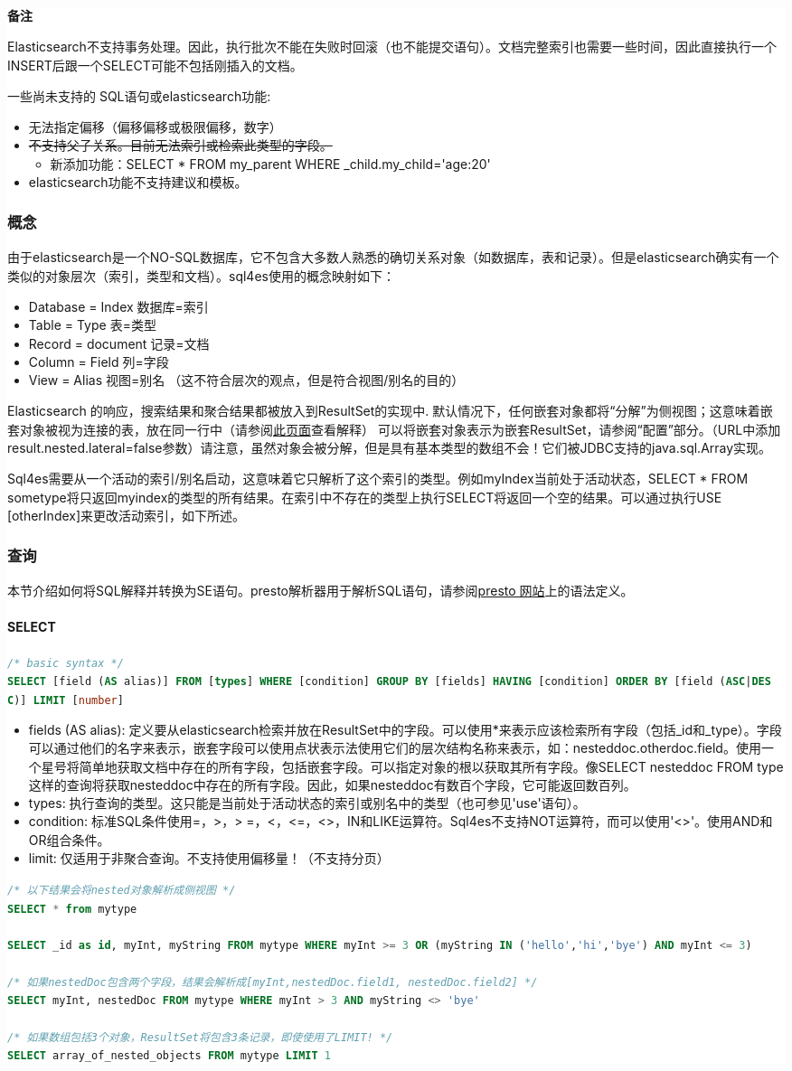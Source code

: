 **备注**

Elasticsearch不支持事务处理。因此，执行批次不能在失败时回滚（也不能提交语句）。文档完整索引也需要一些时间，因此直接执行一个INSERT后跟一个SELECT可能不包括刚插入的文档。

一些尚未支持的 SQL语句或elasticsearch功能:


- 无法指定偏移（偏移偏移或极限偏移，数字）
- ~~不支持父子关系。目前无法索引或检索此类型的字段。~~
  - 新添加功能：SELECT * FROM my_parent WHERE _child.my_child='age:20'
- elasticsearch功能不支持建议和模板。

### 概念

由于elasticsearch是一个NO-SQL数据库，它不包含大多数人熟悉的确切关系对象（如数据库，表和记录）。但是elasticsearch确实有一个类似的对象层次（索引，类型和文档）。sql4es使用的概念映射如下：

- Database = Index 数据库=索引
- Table = Type 表=类型
- Record = document 记录=文档
- Column = Field 列=字段
- View = Alias 视图=别名 （这不符合层次的观点，但是符合视图/别名的目的）

Elasticsearch 的响应，搜索结果和聚合结果都被放入到ResultSet的实现中. 默认情况下，任何嵌套对象都将“分解”为侧视图；这意味着嵌套对象被视为连接的表，放在同一行中（请参阅[此页面](https://cwiki.apache.org/confluence/display/Hive/LanguageManual+LateralView)查看解释） 可以将嵌套对象表示为嵌套ResultSet，请参阅“配置”部分。（URL中添加result.nested.lateral=false参数）请注意，虽然对象会被分解，但是具有基本类型的数组不会！它们被JDBC支持的java.sql.Array实现。

Sql4es需要从一个活动的索引/别名启动，这意味着它只解析了这个索引的类型。例如myIndex当前处于活动状态，SELECT * FROM sometype将只返回myindex的类型的所有结果。在索引中不存在的类型上执行SELECT将返回一个空的结果。可以通过执行USE [otherIndex]来更改活动索引，如下所述。

### 查询

本节介绍如何将SQL解释并转换为SE语句。presto解析器用于解析SQL语句，请参阅[presto 网站](https://prestodb.io/docs/current/sql.html)上的语法定义。

#### SELECT

``` sql
/* basic syntax */
SELECT [field (AS alias)] FROM [types] WHERE [condition] GROUP BY [fields] HAVING [condition] ORDER BY [field (ASC|DESC)] LIMIT [number]
```

- fields (AS alias): 定义要从elasticsearch检索并放在ResultSet中的字段。可以使用*来表示应该检索所有字段（包括_id和_type）。字段可以通过他们的名字来表示，嵌套字段可以使用点状表示法使用它们的层次结构名称来表示，如：nesteddoc.otherdoc.field。使用一个星号将简单地获取文档中存在的所有字段，包括嵌套字段。可以指定对象的根以获取其所有字段。像SELECT nesteddoc FROM type这样的查询将获取nesteddoc中存在的所有字段。因此，如果nesteddoc有数百个字段，它可能返回数百列。
- types: 执行查询的类型。这只能是当前处于活动状态的索引或别名中的类型（也可参见'use'语句）。
- condition: 标准SQL条件使用=，>，> =，<，<=，<>，IN和LIKE运算符。Sql4es不支持NOT运算符，而可以使用'<>'。使用AND和OR组合条件。
- limit: 仅适用于非聚合查询。不支持使用偏移量！（不支持分页）

``` sql
/* 以下结果会将nested对象解析成侧视图 */
SELECT * from mytype

SELECT _id as id, myInt, myString FROM mytype WHERE myInt >= 3 OR (myString IN ('hello','hi','bye') AND myInt <= 3)

/* 如果nestedDoc包含两个字段，结果会解析成[myInt,nestedDoc.field1, nestedDoc.field2] */
SELECT myInt, nestedDoc FROM mytype WHERE myInt > 3 AND myString <> 'bye'

/* 如果数组包括3个对象，ResultSet将包含3条记录，即使使用了LIMIT! */
SELECT array_of_nested_objects FROM mytype LIMIT 1
```
